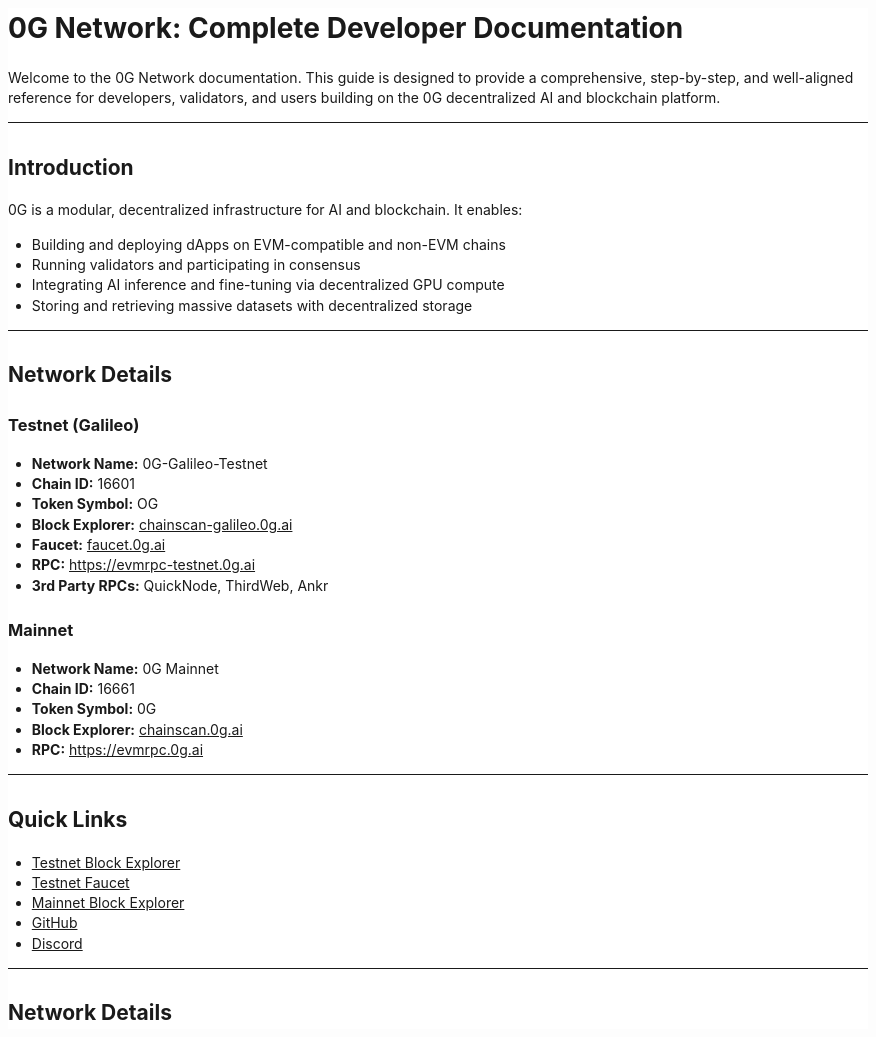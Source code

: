 
# 0G Network: Complete Developer Documentation

Welcome to the 0G Network documentation. This guide is designed to provide a comprehensive, step-by-step, and well-aligned reference for developers, validators, and users building on the 0G decentralized AI and blockchain platform.

---

## Introduction

0G is a modular, decentralized infrastructure for AI and blockchain. It enables:
- Building and deploying dApps on EVM-compatible and non-EVM chains
- Running validators and participating in consensus
- Integrating AI inference and fine-tuning via decentralized GPU compute
- Storing and retrieving massive datasets with decentralized storage

---

## Network Details

### Testnet (Galileo)
- **Network Name:** 0G-Galileo-Testnet
- **Chain ID:** 16601
- **Token Symbol:** OG
- **Block Explorer:** [chainscan-galileo.0g.ai](https://chainscan-galileo.0g.ai)
- **Faucet:** [faucet.0g.ai](https://faucet.0g.ai)
- **RPC:** https://evmrpc-testnet.0g.ai
- **3rd Party RPCs:** QuickNode, ThirdWeb, Ankr

### Mainnet
- **Network Name:** 0G Mainnet
- **Chain ID:** 16661
- **Token Symbol:** 0G
- **Block Explorer:** [chainscan.0g.ai](https://chainscan.0g.ai)
- **RPC:** https://evmrpc.0g.ai

---

## Quick Links
- [Testnet Block Explorer](https://chainscan-galileo.0g.ai)
- [Testnet Faucet](https://faucet.0g.ai)
- [Mainnet Block Explorer](https://chainscan.0g.ai)
- [GitHub](https://github.com/0gfoundation)
- [Discord](https://discord.gg/0gfoundation)

---

## Network Details
